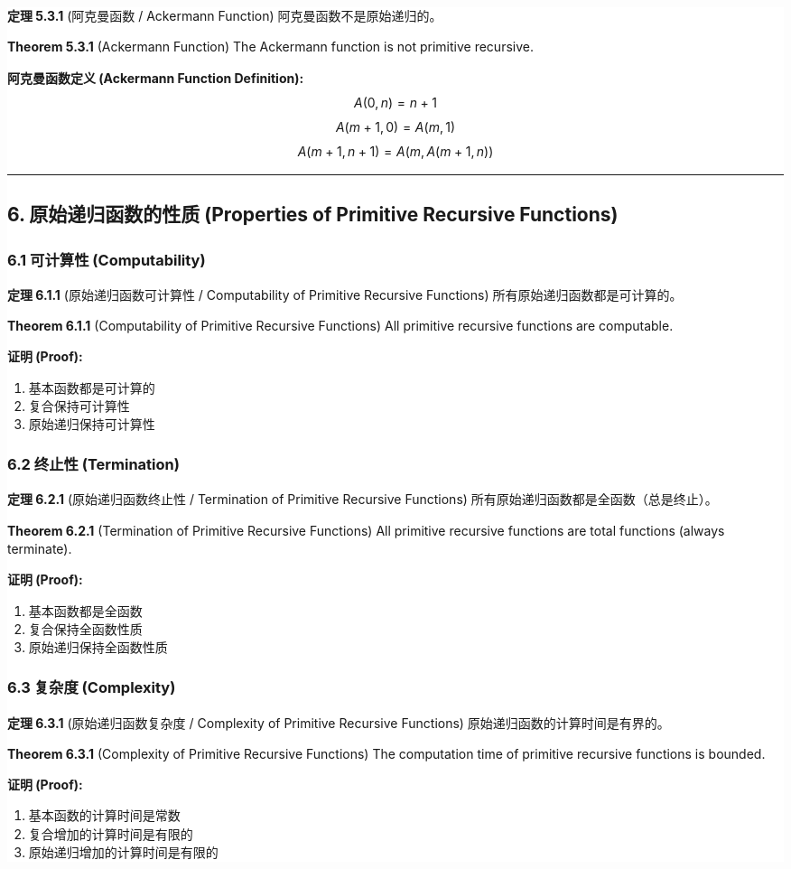 **定理 5.3.1** (阿克曼函数 / Ackermann Function)
阿克曼函数不是原始递归的。

**Theorem 5.3.1** (Ackermann Function)
The Ackermann function is not primitive recursive.

**阿克曼函数定义 (Ackermann Function Definition):**
$$A(0, n) = n + 1$$
$$A(m + 1, 0) = A(m, 1)$$
$$A(m + 1, n + 1) = A(m, A(m + 1, n))$$

---

## 6. 原始递归函数的性质 (Properties of Primitive Recursive Functions)

### 6.1 可计算性 (Computability)

**定理 6.1.1** (原始递归函数可计算性 / Computability of Primitive Recursive Functions)
所有原始递归函数都是可计算的。

**Theorem 6.1.1** (Computability of Primitive Recursive Functions)
All primitive recursive functions are computable.

**证明 (Proof):**

1. 基本函数都是可计算的
2. 复合保持可计算性
3. 原始递归保持可计算性

### 6.2 终止性 (Termination)

**定理 6.2.1** (原始递归函数终止性 / Termination of Primitive Recursive Functions)
所有原始递归函数都是全函数（总是终止）。

**Theorem 6.2.1** (Termination of Primitive Recursive Functions)
All primitive recursive functions are total functions (always terminate).

**证明 (Proof):**

1. 基本函数都是全函数
2. 复合保持全函数性质
3. 原始递归保持全函数性质

### 6.3 复杂度 (Complexity)

**定理 6.3.1** (原始递归函数复杂度 / Complexity of Primitive Recursive Functions)
原始递归函数的计算时间是有界的。

**Theorem 6.3.1** (Complexity of Primitive Recursive Functions)
The computation time of primitive recursive functions is bounded.

**证明 (Proof):**

1. 基本函数的计算时间是常数
2. 复合增加的计算时间是有限的
3. 原始递归增加的计算时间是有限的
